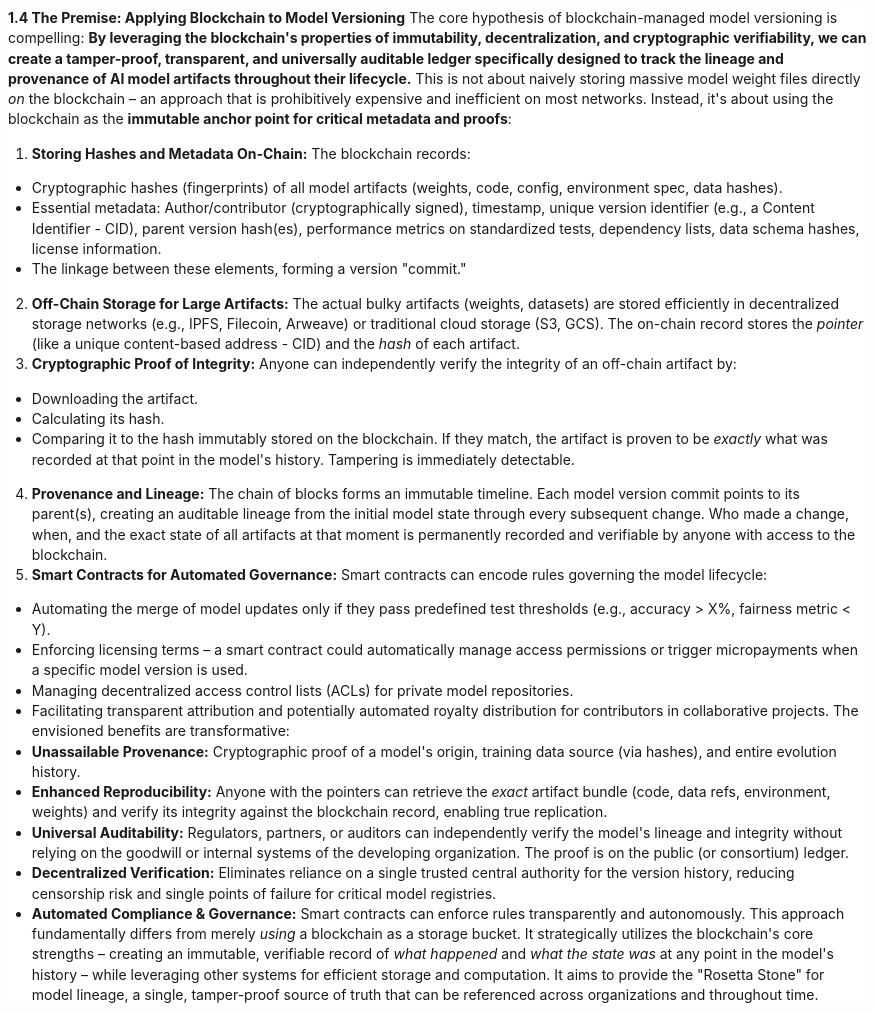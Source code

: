 **1.4 The Premise: Applying Blockchain to Model Versioning**
The core hypothesis of blockchain-managed model versioning is compelling: **By leveraging the blockchain's properties of immutability, decentralization, and cryptographic verifiability, we can create a tamper-proof, transparent, and universally auditable ledger specifically designed to track the lineage and provenance of AI model artifacts throughout their lifecycle.**
This is not about naively storing massive model weight files directly *on* the blockchain – an approach that is prohibitively expensive and inefficient on most networks. Instead, it's about using the blockchain as the **immutable anchor point for critical metadata and proofs**:
1.  **Storing Hashes and Metadata On-Chain:** The blockchain records:
*   Cryptographic hashes (fingerprints) of all model artifacts (weights, code, config, environment spec, data hashes).
*   Essential metadata: Author/contributor (cryptographically signed), timestamp, unique version identifier (e.g., a Content Identifier - CID), parent version hash(es), performance metrics on standardized tests, dependency lists, data schema hashes, license information.
*   The linkage between these elements, forming a version "commit."
2.  **Off-Chain Storage for Large Artifacts:** The actual bulky artifacts (weights, datasets) are stored efficiently in decentralized storage networks (e.g., IPFS, Filecoin, Arweave) or traditional cloud storage (S3, GCS). The on-chain record stores the *pointer* (like a unique content-based address - CID) and the *hash* of each artifact.
3.  **Cryptographic Proof of Integrity:** Anyone can independently verify the integrity of an off-chain artifact by:
*   Downloading the artifact.
*   Calculating its hash.
*   Comparing it to the hash immutably stored on the blockchain.
If they match, the artifact is proven to be *exactly* what was recorded at that point in the model's history. Tampering is immediately detectable.
4.  **Provenance and Lineage:** The chain of blocks forms an immutable timeline. Each model version commit points to its parent(s), creating an auditable lineage from the initial model state through every subsequent change. Who made a change, when, and the exact state of all artifacts at that moment is permanently recorded and verifiable by anyone with access to the blockchain.
5.  **Smart Contracts for Automated Governance:** Smart contracts can encode rules governing the model lifecycle:
*   Automating the merge of model updates only if they pass predefined test thresholds (e.g., accuracy > X%, fairness metric < Y).
*   Enforcing licensing terms – a smart contract could automatically manage access permissions or trigger micropayments when a specific model version is used.
*   Managing decentralized access control lists (ACLs) for private model repositories.
*   Facilitating transparent attribution and potentially automated royalty distribution for contributors in collaborative projects.
The envisioned benefits are transformative:
*   **Unassailable Provenance:** Cryptographic proof of a model's origin, training data source (via hashes), and entire evolution history.
*   **Enhanced Reproducibility:** Anyone with the pointers can retrieve the *exact* artifact bundle (code, data refs, environment, weights) and verify its integrity against the blockchain record, enabling true replication.
*   **Universal Auditability:** Regulators, partners, or auditors can independently verify the model's lineage and integrity without relying on the goodwill or internal systems of the developing organization. The proof is on the public (or consortium) ledger.
*   **Decentralized Verification:** Eliminates reliance on a single trusted central authority for the version history, reducing censorship risk and single points of failure for critical model registries.
*   **Automated Compliance & Governance:** Smart contracts can enforce rules transparently and autonomously.
This approach fundamentally differs from merely *using* a blockchain as a storage bucket. It strategically utilizes the blockchain's core strengths – creating an immutable, verifiable record of *what happened* and *what the state was* at any point in the model's history – while leveraging other systems for efficient storage and computation. It aims to provide the "Rosetta Stone" for model lineage, a single, tamper-proof source of truth that can be referenced across organizations and throughout time.